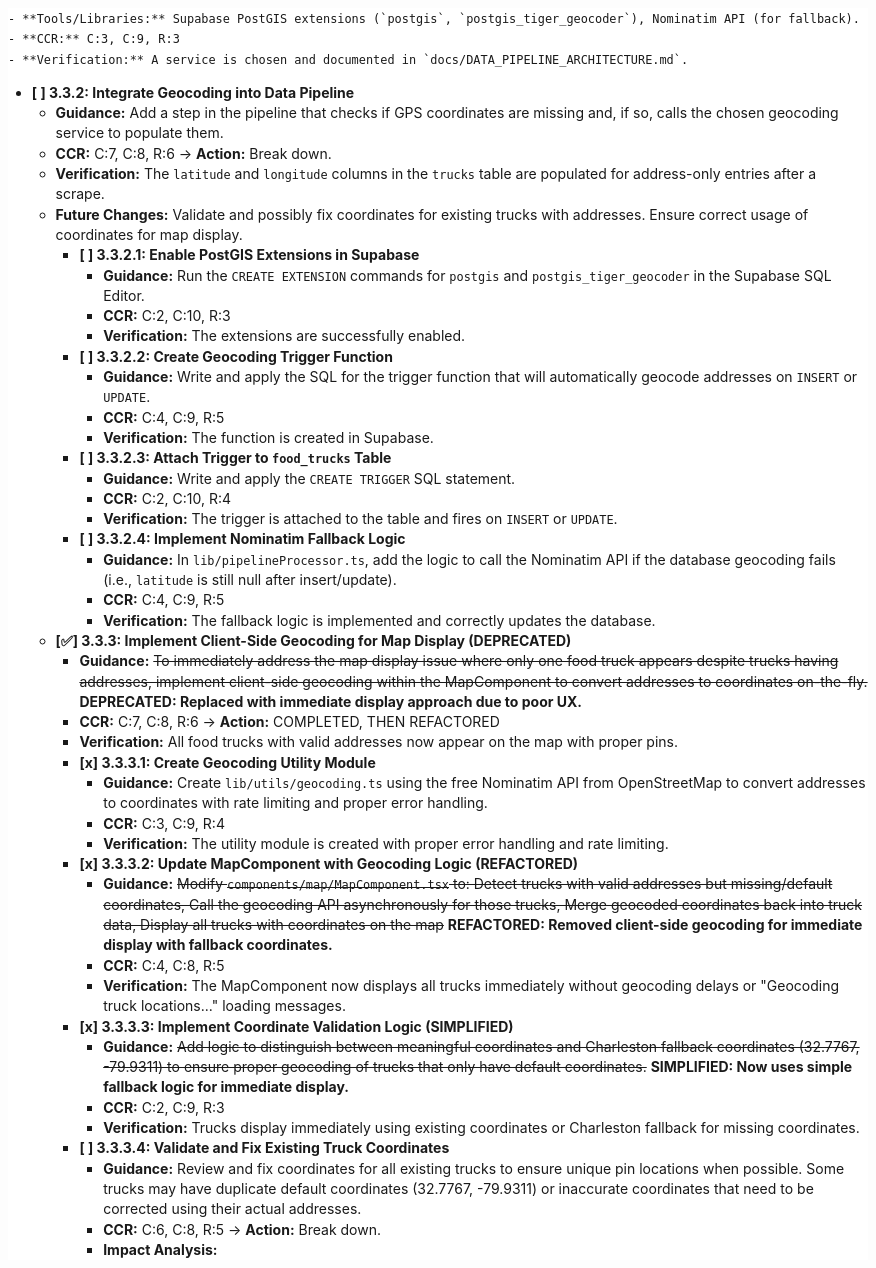     - **Tools/Libraries:** Supabase PostGIS extensions (`postgis`, `postgis_tiger_geocoder`), Nominatim API (for fallback).
    - **CCR:** C:3, C:9, R:3
    - **Verification:** A service is chosen and documented in `docs/DATA_PIPELINE_ARCHITECTURE.md`.
- **[ ] 3.3.2: Integrate Geocoding into Data Pipeline**
  - **Guidance:** Add a step in the pipeline that checks if GPS coordinates are missing and, if so, calls the chosen geocoding service to populate them.
  - **CCR:** C:7, C:8, R:6 -> **Action:** Break down.
  - **Verification:** The `latitude` and `longitude` columns in the `trucks` table are populated for address-only entries after a scrape.
  - **Future Changes:** Validate and possibly fix coordinates for existing trucks with addresses. Ensure correct usage of coordinates for map display.
    - **[ ] 3.3.2.1: Enable PostGIS Extensions in Supabase**
      - **Guidance:** Run the `CREATE EXTENSION` commands for `postgis` and `postgis_tiger_geocoder` in the Supabase SQL Editor.
      - **CCR:** C:2, C:10, R:3
      - **Verification:** The extensions are successfully enabled.
    - **[ ] 3.3.2.2: Create Geocoding Trigger Function**
      - **Guidance:** Write and apply the SQL for the trigger function that will automatically geocode addresses on `INSERT` or `UPDATE`.
      - **CCR:** C:4, C:9, R:5
      - **Verification:** The function is created in Supabase.
    - **[ ] 3.3.2.3: Attach Trigger to `food_trucks` Table**
      - **Guidance:** Write and apply the `CREATE TRIGGER` SQL statement.
      - **CCR:** C:2, C:10, R:4
      - **Verification:** The trigger is attached to the table and fires on `INSERT` or `UPDATE`.
    - **[ ] 3.3.2.4: Implement Nominatim Fallback Logic**
      - **Guidance:** In `lib/pipelineProcessor.ts`, add the logic to call the Nominatim API if the database geocoding fails (i.e., `latitude` is still null after insert/update).
      - **CCR:** C:4, C:9, R:5
      - **Verification:** The fallback logic is implemented and correctly updates the database.
  - **[✅] 3.3.3: Implement Client-Side Geocoding for Map Display (DEPRECATED)**
    - **Guidance:** ~~To immediately address the map display issue where only one food truck appears despite trucks having addresses, implement client-side geocoding within the MapComponent to convert addresses to coordinates on-the-fly.~~ **DEPRECATED: Replaced with immediate display approach due to poor UX.**
    - **CCR:** C:7, C:8, R:6 -> **Action:** COMPLETED, THEN REFACTORED
    - **Verification:** All food trucks with valid addresses now appear on the map with proper pins.
    - **[x] 3.3.3.1: Create Geocoding Utility Module**
      - **Guidance:** Create `lib/utils/geocoding.ts` using the free Nominatim API from OpenStreetMap to convert addresses to coordinates with rate limiting and proper error handling.
      - **CCR:** C:3, C:9, R:4
      - **Verification:** The utility module is created with proper error handling and rate limiting.
    - **[x] 3.3.3.2: Update MapComponent with Geocoding Logic (REFACTORED)**
      - **Guidance:** ~~Modify `components/map/MapComponent.tsx` to: Detect trucks with valid addresses but missing/default coordinates, Call the geocoding API asynchronously for those trucks, Merge geocoded coordinates back into truck data, Display all trucks with coordinates on the map~~ **REFACTORED: Removed client-side geocoding for immediate display with fallback coordinates.**
      - **CCR:** C:4, C:8, R:5
      - **Verification:** The MapComponent now displays all trucks immediately without geocoding delays or "Geocoding truck locations..." loading messages.
    - **[x] 3.3.3.3: Implement Coordinate Validation Logic (SIMPLIFIED)**
      - **Guidance:** ~~Add logic to distinguish between meaningful coordinates and Charleston fallback coordinates (32.7767, -79.9311) to ensure proper geocoding of trucks that only have default coordinates.~~ **SIMPLIFIED: Now uses simple fallback logic for immediate display.**
      - **CCR:** C:2, C:9, R:3
      - **Verification:** Trucks display immediately using existing coordinates or Charleston fallback for missing coordinates.
    - **[ ] 3.3.3.4: Validate and Fix Existing Truck Coordinates**
      - **Guidance:** Review and fix coordinates for all existing trucks to ensure unique pin locations when possible. Some trucks may have duplicate default coordinates (32.7767, -79.9311) or inaccurate coordinates that need to be corrected using their actual addresses.
      - **CCR:** C:6, C:8, R:5 -> **Action:** Break down.
      - **Impact Analysis:**